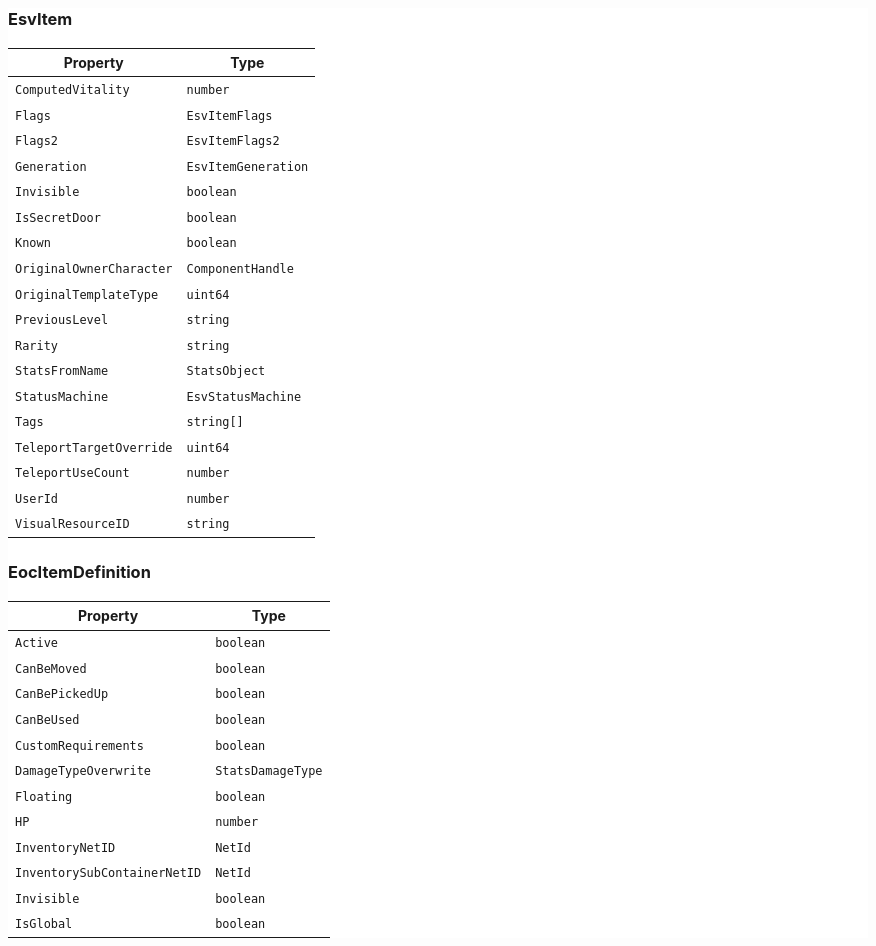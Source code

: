 
	
### EsvItem
| Property | Type |
|-|-|
| `ComputedVitality` | `number` |
| `Flags` | `EsvItemFlags` |
| `Flags2` | `EsvItemFlags2` |
| `Generation` | `EsvItemGeneration` |
| `Invisible` | `boolean` |
| `IsSecretDoor` | `boolean` |
| `Known` | `boolean` |
| `OriginalOwnerCharacter` | `ComponentHandle` |
| `OriginalTemplateType` | `uint64` |
| `PreviousLevel` | `string` |
| `Rarity` | `string` |
| `StatsFromName` | `StatsObject` |
| `StatusMachine` | `EsvStatusMachine` |
| `Tags` | `string[]` |
| `TeleportTargetOverride` | `uint64` |
| `TeleportUseCount` | `number` |
| `UserId` | `number` |
| `VisualResourceID` | `string` |


### EocItemDefinition
| Property | Type |
|-|-|
| `Active` | `boolean` |
| `CanBeMoved` | `boolean` |
| `CanBePickedUp` | `boolean` |
| `CanBeUsed` | `boolean` |
| `CustomRequirements` | `boolean` |
| `DamageTypeOverwrite` | `StatsDamageType` |
| `Floating` | `boolean` |
| `HP` | `number` |
| `InventoryNetID` | `NetId` |
| `InventorySubContainerNetID` | `NetId` |
| `Invisible` | `boolean` |
| `IsGlobal` | `boolean` |